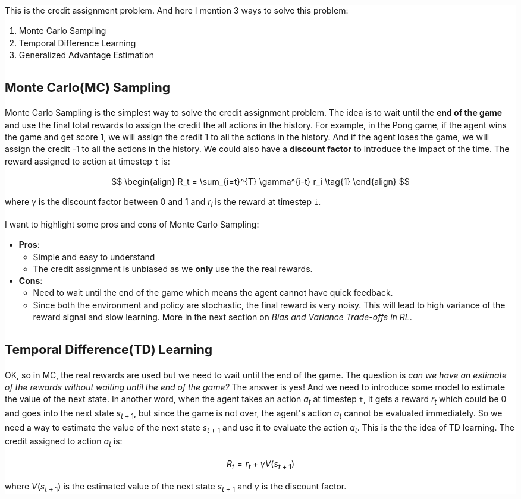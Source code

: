 This is the credit assignment problem. And here I mention 3 ways to solve this problem:

1. Monte Carlo Sampling
2. Temporal Difference Learning
3. Generalized Advantage Estimation

## Monte Carlo(MC) Sampling
Monte Carlo Sampling is the simplest way to solve the credit assignment problem. The idea is to wait until the **end of the game** and use the final total rewards to assign the credit the all actions in the history. For example, in the Pong game, if the agent wins the game and get score 1, we will assign the credit 1 to all the actions in the history. And if the agent loses the game, we will assign the credit -1 to all the actions in the history. We could also have a **discount factor** to introduce the impact of the time.
The reward assigned to action at timestep `t` is:

$$
\begin{align}
R_t = \sum_{i=t}^{T} \gamma^{i-t} r_i \tag{1}
\end{align}
$$

where $\gamma$ is the discount factor between 0 and 1 and $r_i$ is the reward at timestep `i`.

I want to highlight some pros and cons of Monte Carlo Sampling:

- **Pros**:
  - Simple and easy to understand
  - The credit assignment is unbiased as we **only** use the the real rewards.
- **Cons**:
  - Need to wait until the end of the game which means the agent cannot have quick feedback.
  - Since both the environment and policy are stochastic, the final reward is very noisy. This will lead to high variance of the reward signal and slow learning. More in the next section on *Bias and Variance Trade-offs in RL*.

## Temporal Difference(TD) Learning
OK, so in MC, the real rewards are used but we need to wait until the end of the game. The question is *can we have an estimate of the rewards without waiting until the end of the game?* The answer is yes!
And we need to introduce some model to estimate the value of the next state. In another word, when the agent takes an action $a_t$ at timestep `t`, it gets a reward $r_t$ which could be 0 and goes into 
the next state $s_{t+1}$, but since the
game is not over, the agent's action $a_t$ cannot be evaluated immediately. So we need a way to estimate the value of the next state $s_{t+1}$ and use it to evaluate the action $a_t$. This is the
the idea of TD learning. The credit assigned to action $a_t$ is:

$$
R_t = r_t + \gamma V(s_{t+1}) \tag{2}
$$

where $V(s_{t+1})$ is the estimated value of the next state $s_{t+1}$ and $\gamma$ is the discount factor.
